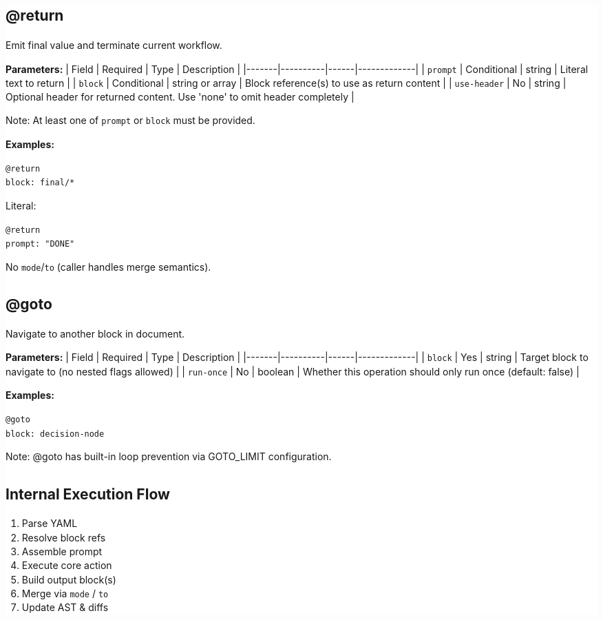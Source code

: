 ## @return
Emit final value and terminate current workflow.

**Parameters:**
| Field | Required | Type | Description |
|-------|----------|------|-------------|
| `prompt` | Conditional | string | Literal text to return |
| `block` | Conditional | string or array | Block reference(s) to use as return content |
| `use-header` | No | string | Optional header for returned content. Use 'none' to omit header completely |

Note: At least one of `prompt` or `block` must be provided.

**Examples:**
```markdown
@return
block: final/*
```
Literal:
```markdown
@return
prompt: "DONE"
```
No `mode`/`to` (caller handles merge semantics).

## @goto
Navigate to another block in document.

**Parameters:**
| Field | Required | Type | Description |
|-------|----------|------|-------------|
| `block` | Yes | string | Target block to navigate to (no nested flags allowed) |
| `run-once` | No | boolean | Whether this operation should only run once (default: false) |

**Examples:**
```markdown
@goto
block: decision-node
```

Note: @goto has built-in loop prevention via GOTO_LIMIT configuration.

## Internal Execution Flow
1. Parse YAML
2. Resolve block refs
3. Assemble prompt
4. Execute core action
5. Build output block(s)
6. Merge via `mode` / `to`
7. Update AST & diffs
